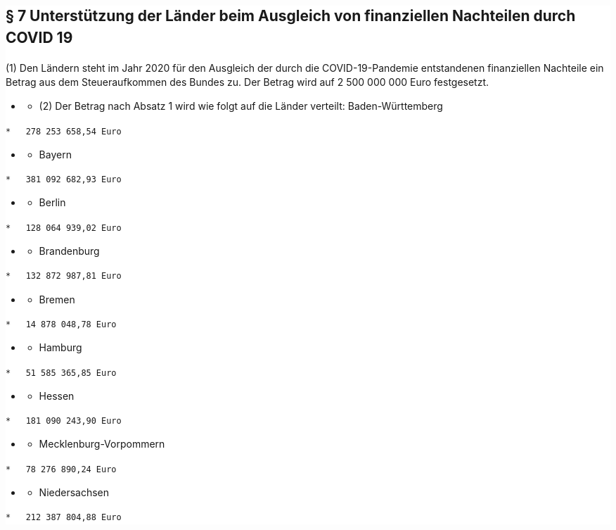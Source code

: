 
## § 7 Unterstützung der Länder beim Ausgleich von finanziellen Nachteilen durch COVID 19

(1) Den Ländern steht im Jahr 2020 für den Ausgleich der durch die
COVID-19-Pandemie entstandenen finanziellen Nachteile ein Betrag aus
dem Steueraufkommen des Bundes zu. Der Betrag wird auf 2 500 000 000
Euro festgesetzt.


*    *   (2) Der Betrag nach Absatz 1 wird wie folgt auf die Länder verteilt:
        Baden-Württemberg

    *   278 253 658,54 Euro




*    *   Bayern

    *   381 092 682,93 Euro




*    *   Berlin

    *   128 064 939,02 Euro




*    *   Brandenburg

    *   132 872 987,81 Euro




*    *   Bremen

    *   14 878 048,78 Euro




*    *   Hamburg

    *   51 585 365,85 Euro




*    *   Hessen

    *   181 090 243,90 Euro




*    *   Mecklenburg-Vorpommern

    *   78 276 890,24 Euro




*    *   Niedersachsen

    *   212 387 804,88 Euro
